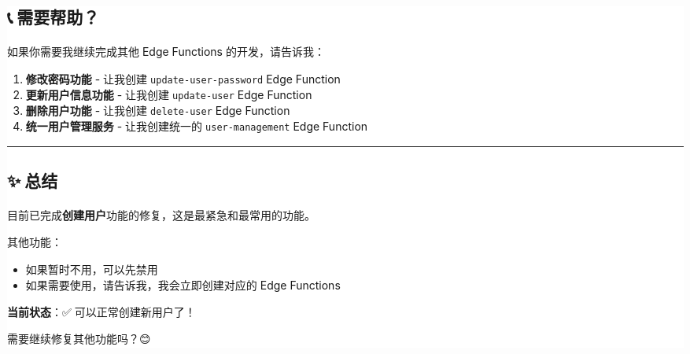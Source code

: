 
## 📞 需要帮助？

如果你需要我继续完成其他 Edge Functions 的开发，请告诉我：

1. **修改密码功能** - 让我创建 `update-user-password` Edge Function
2. **更新用户信息功能** - 让我创建 `update-user` Edge Function
3. **删除用户功能** - 让我创建 `delete-user` Edge Function
4. **统一用户管理服务** - 让我创建统一的 `user-management` Edge Function

---

## ✨ 总结

目前已完成**创建用户**功能的修复，这是最紧急和最常用的功能。

其他功能：
- 如果暂时不用，可以先禁用
- 如果需要使用，请告诉我，我会立即创建对应的 Edge Functions

**当前状态**：✅ 可以正常创建新用户了！

需要继续修复其他功能吗？😊

